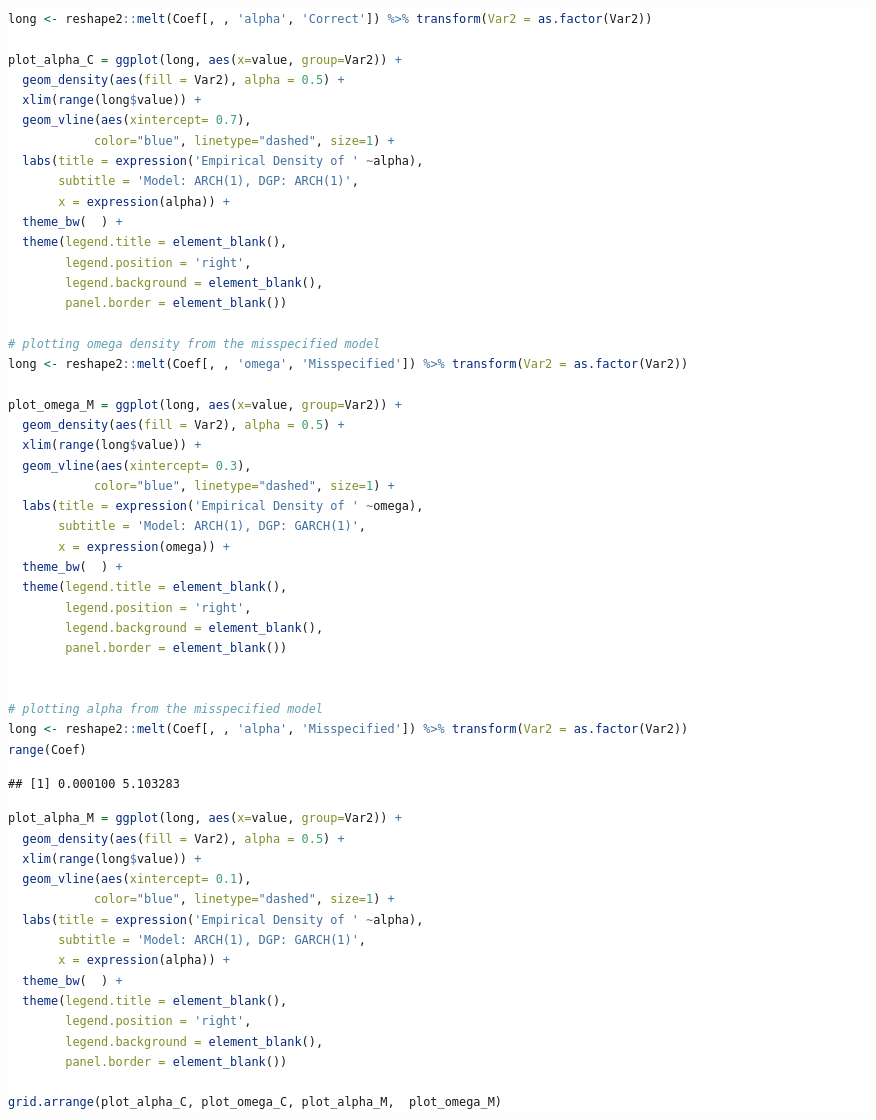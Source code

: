 ```r
long <- reshape2::melt(Coef[, , 'alpha', 'Correct']) %>% transform(Var2 = as.factor(Var2))

plot_alpha_C = ggplot(long, aes(x=value, group=Var2)) + 
  geom_density(aes(fill = Var2), alpha = 0.5) +
  xlim(range(long$value)) +
  geom_vline(aes(xintercept= 0.7),
            color="blue", linetype="dashed", size=1) +
  labs(title = expression('Empirical Density of ' ~alpha),
       subtitle = 'Model: ARCH(1), DGP: ARCH(1)',
       x = expression(alpha)) +
  theme_bw(  ) +
  theme(legend.title = element_blank(),
        legend.position = 'right',
        legend.background = element_blank(),
        panel.border = element_blank())

# plotting omega density from the misspecified model
long <- reshape2::melt(Coef[, , 'omega', 'Misspecified']) %>% transform(Var2 = as.factor(Var2))

plot_omega_M = ggplot(long, aes(x=value, group=Var2)) + 
  geom_density(aes(fill = Var2), alpha = 0.5) +
  xlim(range(long$value)) +
  geom_vline(aes(xintercept= 0.3),
            color="blue", linetype="dashed", size=1) +
  labs(title = expression('Empirical Density of ' ~omega),
       subtitle = 'Model: ARCH(1), DGP: GARCH(1)',
       x = expression(omega)) +
  theme_bw(  ) +
  theme(legend.title = element_blank(),
        legend.position = 'right',
        legend.background = element_blank(),
        panel.border = element_blank())


# plotting alpha from the misspecified model
long <- reshape2::melt(Coef[, , 'alpha', 'Misspecified']) %>% transform(Var2 = as.factor(Var2))
range(Coef)
```

```
## [1] 0.000100 5.103283
```

```r
plot_alpha_M = ggplot(long, aes(x=value, group=Var2)) + 
  geom_density(aes(fill = Var2), alpha = 0.5) +
  xlim(range(long$value)) +
  geom_vline(aes(xintercept= 0.1),
            color="blue", linetype="dashed", size=1) +
  labs(title = expression('Empirical Density of ' ~alpha),
       subtitle = 'Model: ARCH(1), DGP: GARCH(1)',
       x = expression(alpha)) +
  theme_bw(  ) +
  theme(legend.title = element_blank(),
        legend.position = 'right',
        legend.background = element_blank(),
        panel.border = element_blank())
  
grid.arrange(plot_alpha_C, plot_omega_C, plot_alpha_M,  plot_omega_M)
```
